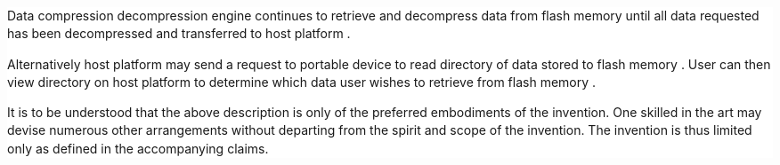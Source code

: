 Data compression decompression engine continues to retrieve and decompress data from flash memory until all data requested has been decompressed and transferred to host platform .

Alternatively host platform may send a request to portable device to read directory of data stored to flash memory . User can then view directory on host platform to determine which data user wishes to retrieve from flash memory .

It is to be understood that the above description is only of the preferred embodiments of the invention. One skilled in the art may devise numerous other arrangements without departing from the spirit and scope of the invention. The invention is thus limited only as defined in the accompanying claims.

